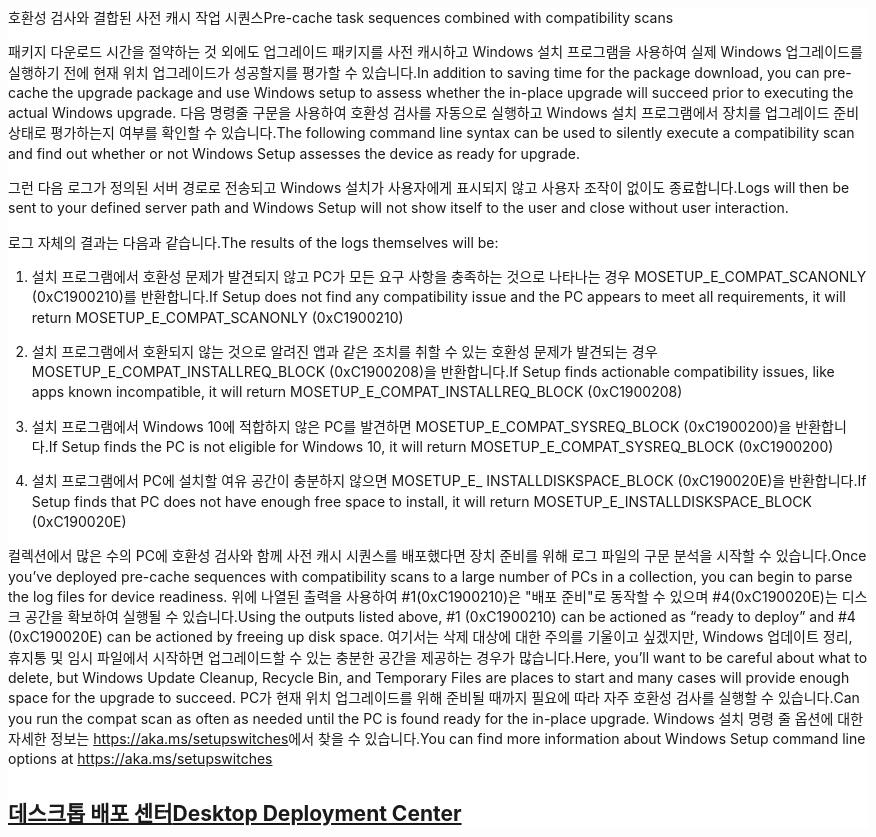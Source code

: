 <span data-ttu-id="d4cad-149">호환성 검사와 결합된 사전 캐시 작업 시퀀스</span><span class="sxs-lookup"><span data-stu-id="d4cad-149">Pre-cache task sequences combined with compatibility scans</span></span>

<span data-ttu-id="d4cad-150">패키지 다운로드 시간을 절약하는 것 외에도 업그레이드 패키지를 사전 캐시하고 Windows 설치 프로그램을 사용하여 실제 Windows 업그레이드를 실행하기 전에 현재 위치 업그레이드가 성공할지를 평가할 수 있습니다.</span><span class="sxs-lookup"><span data-stu-id="d4cad-150">In addition to saving time for the package download, you can pre-cache the upgrade package and use Windows setup to assess whether the in-place upgrade will succeed prior to executing the actual Windows upgrade.</span></span> <span data-ttu-id="d4cad-151">다음 명령줄 구문을 사용하여 호환성 검사를 자동으로 실행하고 Windows 설치 프로그램에서 장치를 업그레이드 준비 상태로 평가하는지 여부를 확인할 수 있습니다.</span><span class="sxs-lookup"><span data-stu-id="d4cad-151">The following command line syntax can be used to silently execute a compatibility scan and find out whether or not Windows Setup assesses the device as ready for upgrade.</span></span>

<span data-ttu-id="d4cad-152">그런 다음 로그가 정의된 서버 경로로 전송되고 Windows 설치가 사용자에게 표시되지 않고 사용자 조작이 없이도 종료합니다.</span><span class="sxs-lookup"><span data-stu-id="d4cad-152">Logs will then be sent to your defined server path and Windows Setup will not show itself to the user and close without user interaction.</span></span>

<span data-ttu-id="d4cad-153">로그 자체의 결과는 다음과 같습니다.</span><span class="sxs-lookup"><span data-stu-id="d4cad-153">The results of the logs themselves will be:</span></span>

1.  <span data-ttu-id="d4cad-154">설치 프로그램에서 호환성 문제가 발견되지 않고 PC가 모든 요구 사항을 충족하는 것으로 나타나는 경우 MOSETUP\_E\_COMPAT\_SCANONLY (0xC1900210)를 반환합니다.</span><span class="sxs-lookup"><span data-stu-id="d4cad-154">If Setup does not find any compatibility issue and the PC appears to meet all requirements, it will return MOSETUP\_E\_COMPAT\_SCANONLY (0xC1900210)</span></span>

2.  <span data-ttu-id="d4cad-155">설치 프로그램에서 호환되지 않는 것으로 알려진 앱과 같은 조치를 취할 수 있는 호환성 문제가 발견되는 경우 MOSETUP\_E\_COMPAT\_INSTALLREQ\_BLOCK (0xC1900208)을 반환합니다.</span><span class="sxs-lookup"><span data-stu-id="d4cad-155">If Setup finds actionable compatibility issues, like apps known incompatible, it will return MOSETUP\_E\_COMPAT\_INSTALLREQ\_BLOCK (0xC1900208)</span></span>

3.  <span data-ttu-id="d4cad-156">설치 프로그램에서 Windows 10에 적합하지 않은 PC를 발견하면 MOSETUP\_E\_COMPAT\_SYSREQ\_BLOCK (0xC1900200)을 반환합니다.</span><span class="sxs-lookup"><span data-stu-id="d4cad-156">If Setup finds the PC is not eligible for Windows 10, it will return MOSETUP\_E\_COMPAT\_SYSREQ\_BLOCK (0xC1900200)</span></span>

4.  <span data-ttu-id="d4cad-157">설치 프로그램에서 PC에 설치할 여유 공간이 충분하지 않으면 MOSETUP\_E\_ INSTALLDISKSPACE\_BLOCK (0xC190020E)을 반환합니다.</span><span class="sxs-lookup"><span data-stu-id="d4cad-157">If Setup finds that PC does not have enough free space to install, it will return MOSETUP\_E\_INSTALLDISKSPACE\_BLOCK (0xC190020E)</span></span>

<span data-ttu-id="d4cad-158">컬렉션에서 많은 수의 PC에 호환성 검사와 함께 사전 캐시 시퀀스를 배포했다면 장치 준비를 위해 로그 파일의 구문 분석을 시작할 수 있습니다.</span><span class="sxs-lookup"><span data-stu-id="d4cad-158">Once you’ve deployed pre-cache sequences with compatibility scans to a large number of PCs in a collection, you can begin to parse the log files for device readiness.</span></span> <span data-ttu-id="d4cad-159">위에 나열된 출력을 사용하여 \#1(0xC1900210)은 "배포 준비"로 동작할 수 있으며 \#4(0xC190020E)는 디스크 공간을 확보하여 실행될 수 있습니다.</span><span class="sxs-lookup"><span data-stu-id="d4cad-159">Using the outputs listed above, \#1 (0xC1900210) can be actioned as “ready to deploy” and \#4 (0xC190020E) can be actioned by freeing up disk space.</span></span> <span data-ttu-id="d4cad-160">여기서는 삭제 대상에 대한 주의를 기울이고 싶겠지만, Windows 업데이트 정리, 휴지통 및 임시 파일에서 시작하면 업그레이드할 수 있는 충분한 공간을 제공하는 경우가 많습니다.</span><span class="sxs-lookup"><span data-stu-id="d4cad-160">Here, you’ll want to be careful about what to delete, but Windows Update Cleanup, Recycle Bin, and Temporary Files are places to start and many cases will provide enough space for the upgrade to succeed.</span></span> <span data-ttu-id="d4cad-161">PC가 현재 위치 업그레이드를 위해 준비될 때까지 필요에 따라 자주 호환성 검사를 실행할 수 있습니다.</span><span class="sxs-lookup"><span data-stu-id="d4cad-161">Can you run the compat scan as often as needed until the PC is found ready for the in-place upgrade.</span></span> <span data-ttu-id="d4cad-162">Windows 설치 명령 줄 옵션에 대한 자세한 정보는 <https://aka.ms/setupswitches>에서 찾을 수 있습니다.</span><span class="sxs-lookup"><span data-stu-id="d4cad-162">You can find more information about Windows Setup command line options at <https://aka.ms/setupswitches></span></span>

## <a name="desktop-deployment-centerhttpsakamshowtoshift"></a>[<span data-ttu-id="d4cad-163">데스크톱 배포 센터</span><span class="sxs-lookup"><span data-stu-id="d4cad-163">Desktop Deployment Center</span></span>](https://aka.ms/howtoshift)
